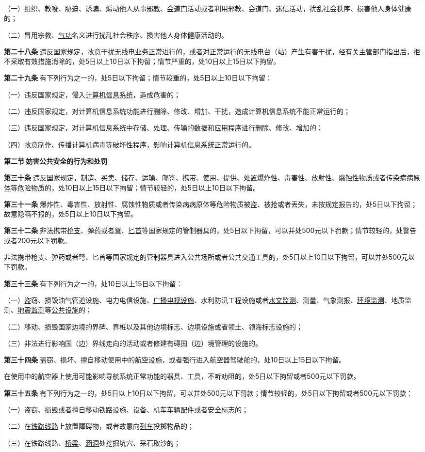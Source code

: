 （一）组织、教唆、胁迫、诱骗、煽动他人从事[邪教](https://baike.baidu.com/item/%E9%82%AA%E6%95%99)、[会道门](https://baike.baidu.com/item/%E4%BC%9A%E9%81%93%E9%97%A8)活动或者利用邪教、会道门、迷信活动，扰乱社会秩序、损害他人身体健康的；

（二）冒用宗教、[气功](https://baike.baidu.com/item/%E6%B0%94%E5%8A%9F)名义进行扰乱社会秩序、损害他人身体健康活动的。

**第二十八条** 违反国家规定，故意干扰[无线电](https://baike.baidu.com/item/%E6%97%A0%E7%BA%BF%E7%94%B5)业务正常进行的，或者对正常运行的无线电台（站）产生有害干扰，经有关主管部门指出后，拒不采取有效措施消除的，处5日以上10日以下拘留；情节严重的，处10日以上15日以下拘留。

**第二十九条** 有下列行为之一的，处5日以下拘留；情节较重的，处5日以上10日以下拘留：

（一）违反国家规定，侵入[计算机信息系统](https://baike.baidu.com/item/%E8%AE%A1%E7%AE%97%E6%9C%BA%E4%BF%A1%E6%81%AF%E7%B3%BB%E7%BB%9F)，造成危害的；

（二）违反国家规定，对计算机信息系统功能进行删除、修改、增加、干扰，造成计算机信息系统不能正常运行的；

（三）违反国家规定，对计算机信息系统中存储、处理、传输的数据和[应用程序](https://baike.baidu.com/item/%E5%BA%94%E7%94%A8%E7%A8%8B%E5%BA%8F)进行删除、修改、增加的；

（四）故意制作、传播[计算机病毒](https://baike.baidu.com/item/%E8%AE%A1%E7%AE%97%E6%9C%BA%E7%97%85%E6%AF%92)等破坏性程序，影响计算机信息系统正常运行的。

**第二节 妨害公共安全的行为和处罚**

**第三十条** 违反国家规定，制造、买卖、储存、[运输](https://baike.baidu.com/item/%E8%BF%90%E8%BE%93)、邮寄、携带、[使用](https://baike.baidu.com/item/%E4%BD%BF%E7%94%A8)、[提供](https://baike.baidu.com/item/%E6%8F%90%E4%BE%9B)、处置爆炸性、毒害性、放射性、腐蚀性物质或者传染病[病原体](https://baike.baidu.com/item/%E7%97%85%E5%8E%9F%E4%BD%93)等危险物质的，处10日以上15日以下拘留；情节较轻的，处5日以上10日以下拘留。

**第三十一条** 爆炸性、毒害性、放射性、腐蚀性物质或者传染病病原体等危险物质被盗、被抢或者丢失，未按规定报告的，处5日以下拘留；故意隐瞒不报的，处5日以上10日以下拘留。

**第三十二条** 非法携带[枪支](https://baike.baidu.com/item/%E6%9E%AA%E6%94%AF)、弹药或者[弩](https://baike.baidu.com/item/%E5%BC%A9)、[匕首](https://baike.baidu.com/item/%E5%8C%95%E9%A6%96)等国家规定的管制器具的，处5日以下拘留，可以并处500元以下罚款；情节较轻的，处警告或者200元以下罚款。

非法携带枪支、弹药或者弩、匕首等国家规定的管制器具进入公共场所或者公共交通工具的，处5日以上10日以下拘留，可以并处500元以下罚款。

**第三十三条** 有下列行为之一的，处10日以上15日以下[拘留](https://baike.baidu.com/item/%E6%8B%98%E7%95%99)：

（一）盗窃、损毁油气管道设施、电力电信设施、[广播电视设施](https://baike.baidu.com/item/%E5%B9%BF%E6%92%AD%E7%94%B5%E8%A7%86%E8%AE%BE%E6%96%BD)、水利防汛工程设施或者[水文监测](https://baike.baidu.com/item/%E6%B0%B4%E6%96%87%E7%9B%91%E6%B5%8B)、测量、气象测报、[环境监测](https://baike.baidu.com/item/%E7%8E%AF%E5%A2%83%E7%9B%91%E6%B5%8B)、地质监测、[地震监测](https://baike.baidu.com/item/%E5%9C%B0%E9%9C%87%E7%9B%91%E6%B5%8B)等[公共设施](https://baike.baidu.com/item/%E5%85%AC%E5%85%B1%E8%AE%BE%E6%96%BD)的；

（二）移动、损毁国家边境的界碑、界桩以及其他边境标志、边境设施或者领土、领海标志设施的；

（三）非法进行影响国（边）界线走向的活动或者修建有碍国（边）境管理的设施的。

**第三十四条** 盗窃、损坏、擅自移动使用中的航空设施，或者强行进入航空器驾驶舱的，处10日以上15日以下拘留。

在使用中的航空器上使用可能影响导航系统正常功能的器具、工具，不听劝阻的，处5日以下拘留或者500元以下罚款。

**第三十五条** 有下列行为之一的，处5日以上10日以下拘留，可以并处500元以下罚款；情节较轻的，处5日以下拘留或者500元以下罚款：

（一）盗窃、损毁或者擅自移动铁路设施、设备、机车车辆配件或者安全标志的；

（二）在[铁路线路](https://baike.baidu.com/item/%E9%93%81%E8%B7%AF%E7%BA%BF%E8%B7%AF)上放置障碍物，或者故意向[列车](https://baike.baidu.com/item/%E5%88%97%E8%BD%A6)投掷物品的；

（三）在铁路线路、[桥梁](https://baike.baidu.com/item/%E6%A1%A5%E6%A2%81)、[涵洞](https://baike.baidu.com/item/%E6%B6%B5%E6%B4%9E)处挖掘坑穴、采石取沙的；
